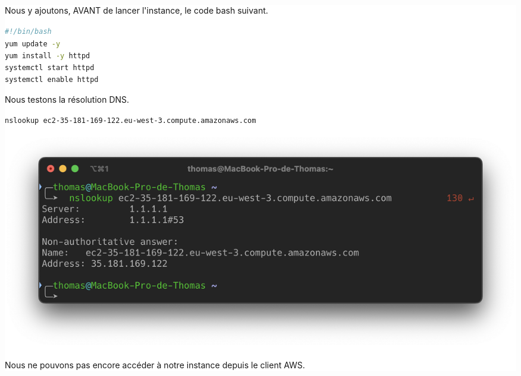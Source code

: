 Nous y ajoutons, AVANT de lancer l'instance, le code bash suivant.

```bash
#!/bin/bash
yum update -y
yum install -y httpd 
systemctl start httpd 
systemctl enable httpd
```

Nous testons la résolution DNS.

```
nslookup ec2-35-181-169-122.eu-west-3.compute.amazonaws.com
```

![image-20241202155436770](./assets/image-20241202155436770.png)

Nous ne pouvons pas encore accéder à notre instance depuis le client AWS.
